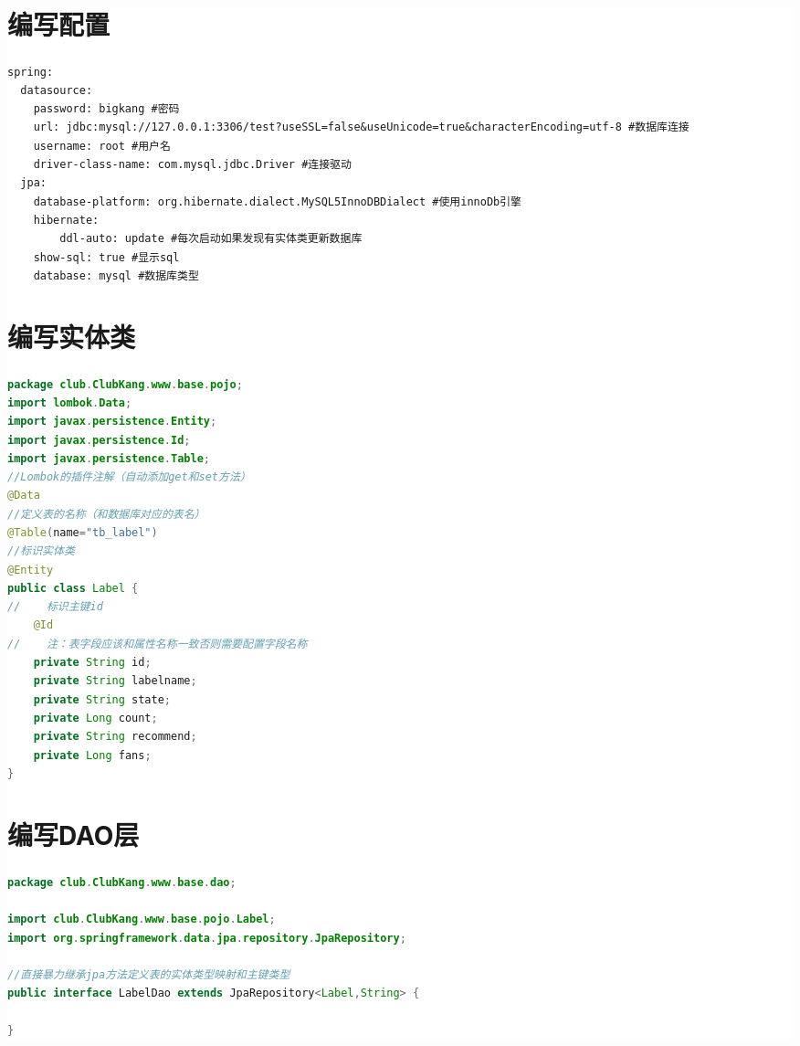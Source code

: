 # 编写配置

```properties
spring:
  datasource:
    password: bigkang #密码
    url: jdbc:mysql://127.0.0.1:3306/test?useSSL=false&useUnicode=true&characterEncoding=utf-8 #数据库连接
    username: root #用户名
    driver-class-name: com.mysql.jdbc.Driver #连接驱动
  jpa:
    database-platform: org.hibernate.dialect.MySQL5InnoDBDialect #使用innoDb引擎
    hibernate:
        ddl-auto: update #每次启动如果发现有实体类更新数据库
    show-sql: true #显示sql
    database: mysql #数据库类型
```

# 编写实体类

```java
package club.ClubKang.www.base.pojo;
import lombok.Data;
import javax.persistence.Entity;
import javax.persistence.Id;
import javax.persistence.Table;
//Lombok的插件注解（自动添加get和set方法）
@Data
//定义表的名称（和数据库对应的表名）
@Table(name="tb_label")
//标识实体类
@Entity
public class Label {
//    标识主键id
    @Id
//    注：表字段应该和属性名称一致否则需要配置字段名称
    private String id;
    private String labelname;
    private String state;
    private Long count;
    private String recommend;
    private Long fans;
}
```

# 编写DAO层

```java
package club.ClubKang.www.base.dao;

import club.ClubKang.www.base.pojo.Label;
import org.springframework.data.jpa.repository.JpaRepository;

//直接暴力继承jpa方法定义表的实体类型映射和主键类型
public interface LabelDao extends JpaRepository<Label,String> {

}

```
